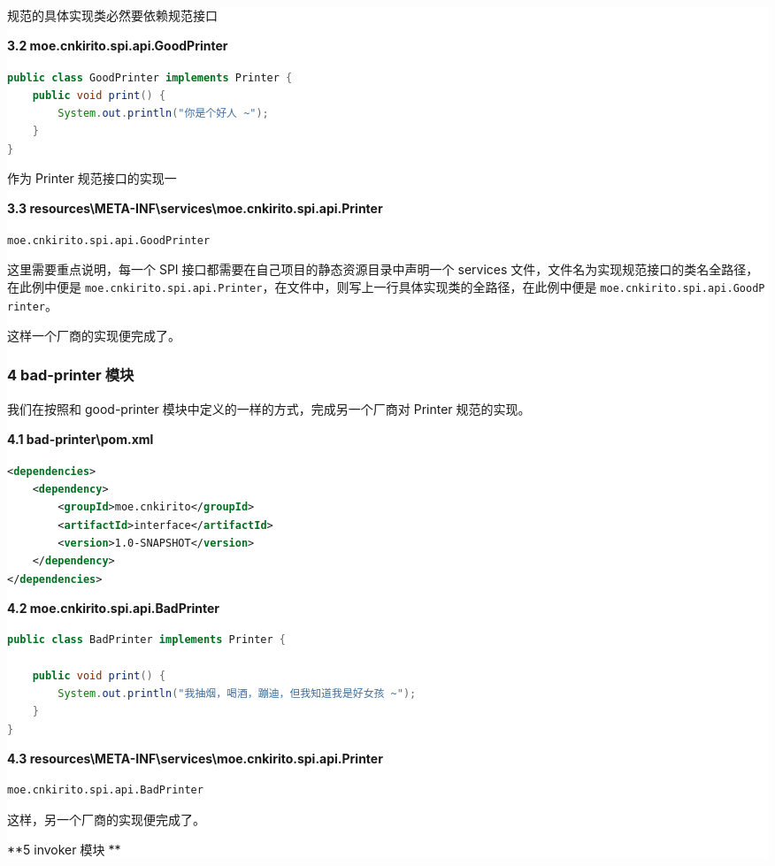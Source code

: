 规范的具体实现类必然要依赖规范接口

**3.2 moe.cnkirito.spi.api.GoodPrinter**

```java
public class GoodPrinter implements Printer {
    public void print() {
        System.out.println("你是个好人 ~");
    }
}
```

作为 Printer 规范接口的实现一

**3.3 resources\META-INF\services\moe.cnkirito.spi.api.Printer**

```
moe.cnkirito.spi.api.GoodPrinter
```

这里需要重点说明，每一个 SPI 接口都需要在自己项目的静态资源目录中声明一个 services 文件，文件名为实现规范接口的类名全路径，在此例中便是 `moe.cnkirito.spi.api.Printer`，在文件中，则写上一行具体实现类的全路径，在此例中便是 `moe.cnkirito.spi.api.GoodPrinter`。

这样一个厂商的实现便完成了。

### 4 bad-printer 模块

我们在按照和 good-printer 模块中定义的一样的方式，完成另一个厂商对 Printer 规范的实现。

**4.1 bad-printer\pom.xml**
```xml
<dependencies>
    <dependency>
        <groupId>moe.cnkirito</groupId>
        <artifactId>interface</artifactId>
        <version>1.0-SNAPSHOT</version>
    </dependency>
</dependencies>
```

**4.2 moe.cnkirito.spi.api.BadPrinter**

```java
public class BadPrinter implements Printer {

    public void print() {
        System.out.println("我抽烟，喝酒，蹦迪，但我知道我是好女孩 ~");
    }
}
```

**4.3 resources\META-INF\services\moe.cnkirito.spi.api.Printer**

```
moe.cnkirito.spi.api.BadPrinter
```

这样，另一个厂商的实现便完成了。

**5 invoker 模块 **
